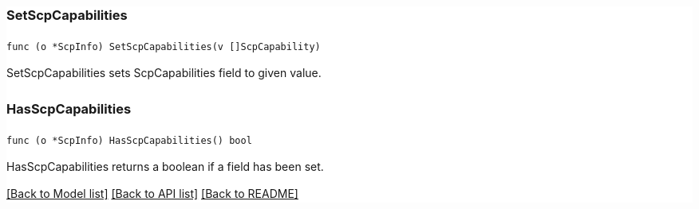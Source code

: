 ### SetScpCapabilities

`func (o *ScpInfo) SetScpCapabilities(v []ScpCapability)`

SetScpCapabilities sets ScpCapabilities field to given value.

### HasScpCapabilities

`func (o *ScpInfo) HasScpCapabilities() bool`

HasScpCapabilities returns a boolean if a field has been set.


[[Back to Model list]](../README.md#documentation-for-models) [[Back to API list]](../README.md#documentation-for-api-endpoints) [[Back to README]](../README.md)


